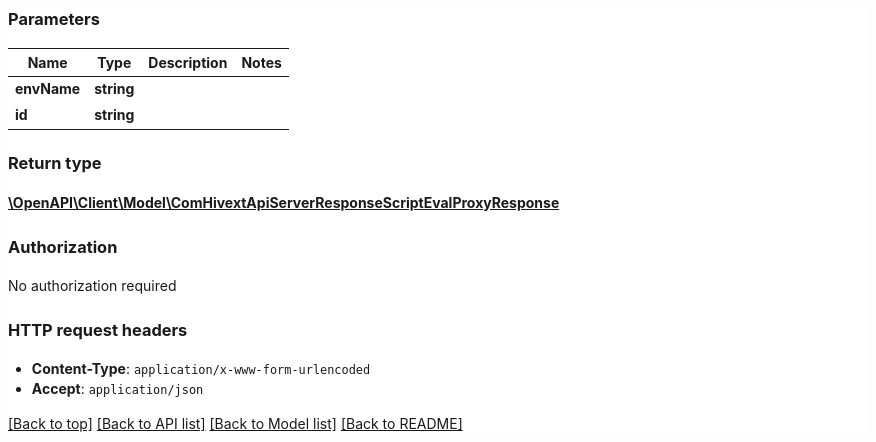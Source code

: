 ### Parameters

| Name | Type | Description  | Notes |
| ------------- | ------------- | ------------- | ------------- |
| **envName** | **string**|  | |
| **id** | **string**|  | |

### Return type

[**\OpenAPI\Client\Model\ComHivextApiServerResponseScriptEvalProxyResponse**](../Model/ComHivextApiServerResponseScriptEvalProxyResponse.md)

### Authorization

No authorization required

### HTTP request headers

- **Content-Type**: `application/x-www-form-urlencoded`
- **Accept**: `application/json`

[[Back to top]](#) [[Back to API list]](../../README.md#endpoints)
[[Back to Model list]](../../README.md#models)
[[Back to README]](../../README.md)
